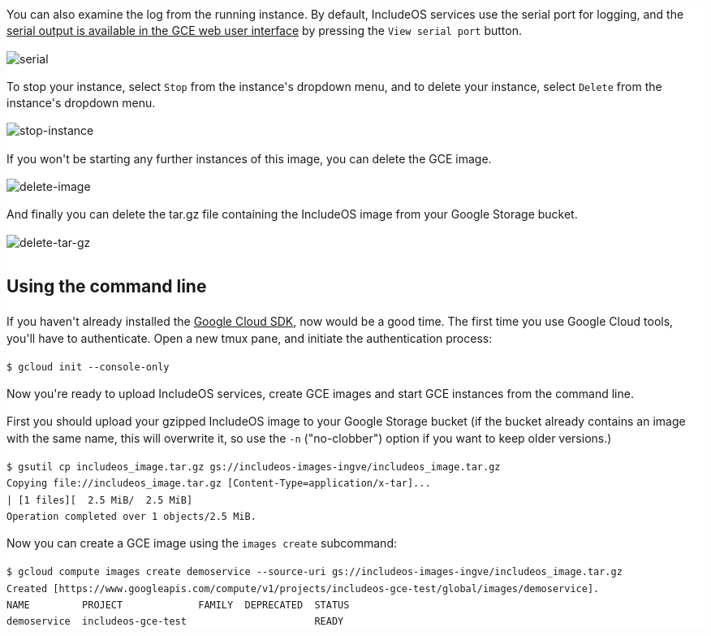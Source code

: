 You can also examine the log from the running instance. By default, IncludeOS services use the serial port for logging, and the [serial output is available in the GCE web user interface](https://cloud.google.com/compute/docs/instances/interacting-with-serial-console) by pressing the `View serial port` button.

![serial]({{site-url}}/resources/img/posts/gce-08-serial.png)

To stop your instance, select `Stop` from the instance's dropdown menu, and to delete your instance, select `Delete` from the instance's dropdown menu.

![stop-instance]({{site-url}}/resources/img/posts/gce-09-stop-delete-instance.png)

If you won't be starting any further instances of this image, you can delete the GCE image.

![delete-image]({{site-url}}/resources/img/posts/gce-10-delete-image.png)

And finally you can delete the tar.gz file containing the IncludeOS image from your Google Storage bucket.

![delete-tar-gz]({{site-url}}/resources/img/posts/gce-11-delete-tar-gz.png)

## Using the command line

If you haven't already installed the [Google Cloud SDK](https://cloud.google.com/sdk/), now would be a good time. The first time you use Google Cloud tools, you'll have to authenticate. Open a new tmux pane, and initiate the authentication process:

```shell_session
$ gcloud init --console-only
```

Now you're ready to upload IncludeOS services, create GCE images and start GCE instances from the command line.

First you should upload your gzipped IncludeOS image to your Google Storage bucket (if the bucket already contains an image with the same name, this will overwrite it, so use the `-n` ("no-clobber") option if you want to keep older versions.)

```shell_session
$ gsutil cp includeos_image.tar.gz gs://includeos-images-ingve/includeos_image.tar.gz
Copying file://includeos_image.tar.gz [Content-Type=application/x-tar]...
| [1 files][  2.5 MiB/  2.5 MiB]
Operation completed over 1 objects/2.5 MiB.
```

Now you can create a GCE image using the `images create` subcommand:

```shell_session
$ gcloud compute images create demoservice --source-uri gs://includeos-images-ingve/includeos_image.tar.gz
Created [https://www.googleapis.com/compute/v1/projects/includeos-gce-test/global/images/demoservice].
NAME         PROJECT             FAMILY  DEPRECATED  STATUS
demoservice  includeos-gce-test                      READY
```
